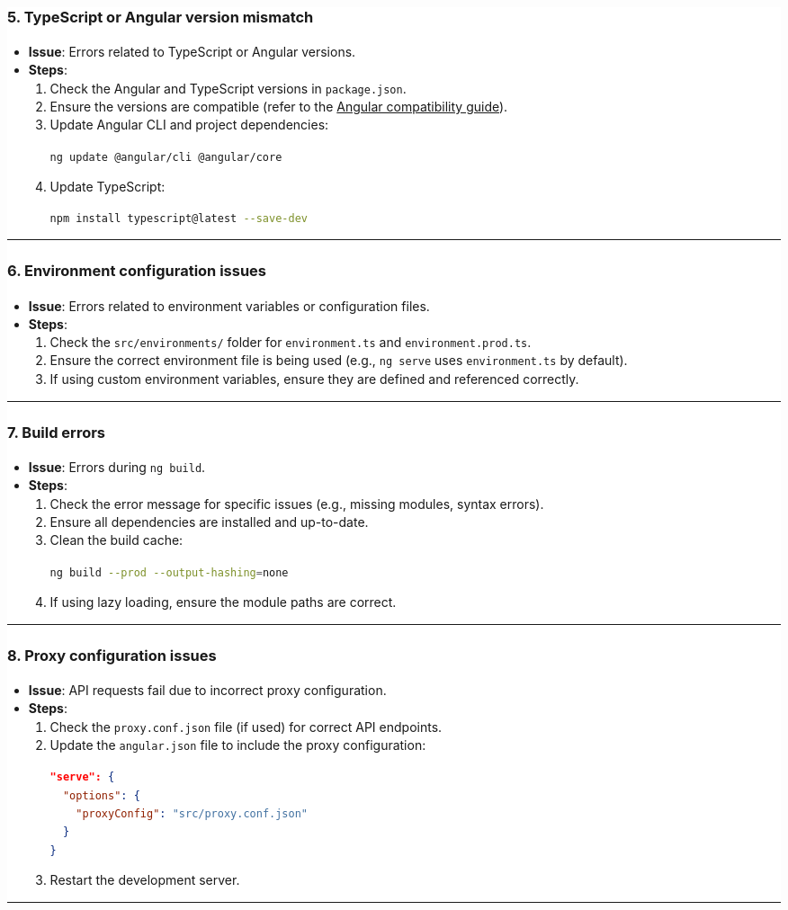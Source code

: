 
### 5. TypeScript or Angular version mismatch

- **Issue**: Errors related to TypeScript or Angular versions.
- **Steps**:
  1. Check the Angular and TypeScript versions in `package.json`.
  2. Ensure the versions are compatible (refer to the [Angular compatibility guide](https://angular.io/guide/versions)).
  3. Update Angular CLI and project dependencies:
     ```bash
     ng update @angular/cli @angular/core
     ```
  4. Update TypeScript:
     ```bash
     npm install typescript@latest --save-dev
     ```

---

### 6. Environment configuration issues

- **Issue**: Errors related to environment variables or configuration files.
- **Steps**:
  1. Check the `src/environments/` folder for `environment.ts` and `environment.prod.ts`.
  2. Ensure the correct environment file is being used (e.g., `ng serve` uses `environment.ts` by default).
  3. If using custom environment variables, ensure they are defined and referenced correctly.

---

### 7. Build errors

- **Issue**: Errors during `ng build`.
- **Steps**:
  1. Check the error message for specific issues (e.g., missing modules, syntax errors).
  2. Ensure all dependencies are installed and up-to-date.
  3. Clean the build cache:
     ```bash
     ng build --prod --output-hashing=none
     ```
  4. If using lazy loading, ensure the module paths are correct.

---

### 8. Proxy configuration issues

- **Issue**: API requests fail due to incorrect proxy configuration.
- **Steps**:
  1. Check the `proxy.conf.json` file (if used) for correct API endpoints.
  2. Update the `angular.json` file to include the proxy configuration:
     ```json
     "serve": {
       "options": {
         "proxyConfig": "src/proxy.conf.json"
       }
     }
     ```
  3. Restart the development server.

---
